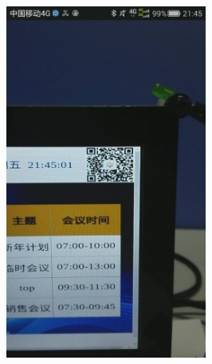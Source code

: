 <img src="https://github.com/WithLei/MeetingReservation/blob/master/screenshots/17.jpg" width="250" hegiht="500" align=left /> 